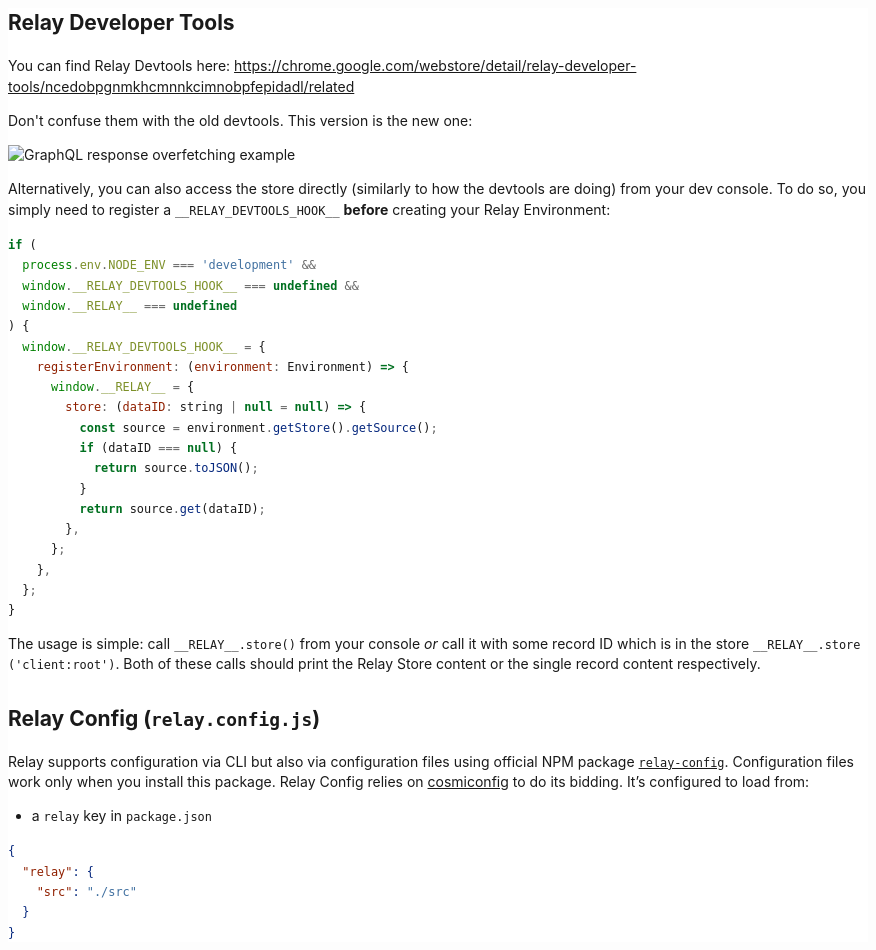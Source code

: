 ## Relay Developer Tools

You can find Relay Devtools here: https://chrome.google.com/webstore/detail/relay-developer-tools/ncedobpgnmkhcmnnkcimnobpfepidadl/related

Don't confuse them with the old devtools. This version is the new one:

![GraphQL response overfetching example](/img/relay-new-devtools.png)

Alternatively, you can also access the store directly (similarly to how the devtools are doing) from your dev console. To do so, you simply need to register a `__RELAY_DEVTOOLS_HOOK__` **before** creating your Relay Environment:

```js
if (
  process.env.NODE_ENV === 'development' &&
  window.__RELAY_DEVTOOLS_HOOK__ === undefined &&
  window.__RELAY__ === undefined
) {
  window.__RELAY_DEVTOOLS_HOOK__ = {
    registerEnvironment: (environment: Environment) => {
      window.__RELAY__ = {
        store: (dataID: string | null = null) => {
          const source = environment.getStore().getSource();
          if (dataID === null) {
            return source.toJSON();
          }
          return source.get(dataID);
        },
      };
    },
  };
}
```

The usage is simple: call `__RELAY__.store()` from your console _or_ call it with some record ID which is in the store `__RELAY__.store('client:root')`. Both of these calls should print the Relay Store content or the single record content respectively.

## Relay Config (`relay.config.js`)

Relay supports configuration via CLI but also via configuration files using official NPM package [`relay-config`](https://www.npmjs.com/package/relay-config). Configuration files work only when you install this package. Relay Config relies on [cosmiconfig](https://github.com/davidtheclark/cosmiconfig) to do its bidding. It’s configured to load from:

- a `relay` key in `package.json`

```json
{
  "relay": {
    "src": "./src"
  }
}
```
